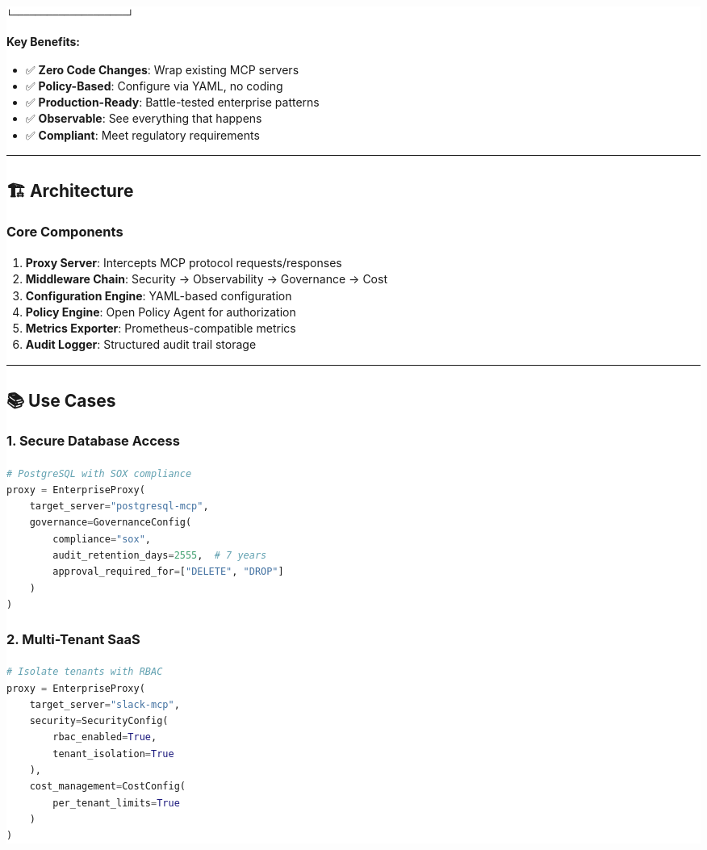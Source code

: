 ```
└────────────────────┘
```

**Key Benefits:**
- ✅ **Zero Code Changes**: Wrap existing MCP servers
- ✅ **Policy-Based**: Configure via YAML, no coding
- ✅ **Production-Ready**: Battle-tested enterprise patterns
- ✅ **Observable**: See everything that happens
- ✅ **Compliant**: Meet regulatory requirements

---

## 🏗️ Architecture

### Core Components

1. **Proxy Server**: Intercepts MCP protocol requests/responses
2. **Middleware Chain**: Security → Observability → Governance → Cost
3. **Configuration Engine**: YAML-based configuration
4. **Policy Engine**: Open Policy Agent for authorization
5. **Metrics Exporter**: Prometheus-compatible metrics
6. **Audit Logger**: Structured audit trail storage

---

## 📚 Use Cases

### 1. **Secure Database Access**
```python
# PostgreSQL with SOX compliance
proxy = EnterpriseProxy(
    target_server="postgresql-mcp",
    governance=GovernanceConfig(
        compliance="sox",
        audit_retention_days=2555,  # 7 years
        approval_required_for=["DELETE", "DROP"]
    )
)
```

### 2. **Multi-Tenant SaaS**
```python
# Isolate tenants with RBAC
proxy = EnterpriseProxy(
    target_server="slack-mcp",
    security=SecurityConfig(
        rbac_enabled=True,
        tenant_isolation=True
    ),
    cost_management=CostConfig(
        per_tenant_limits=True
    )
)
```
